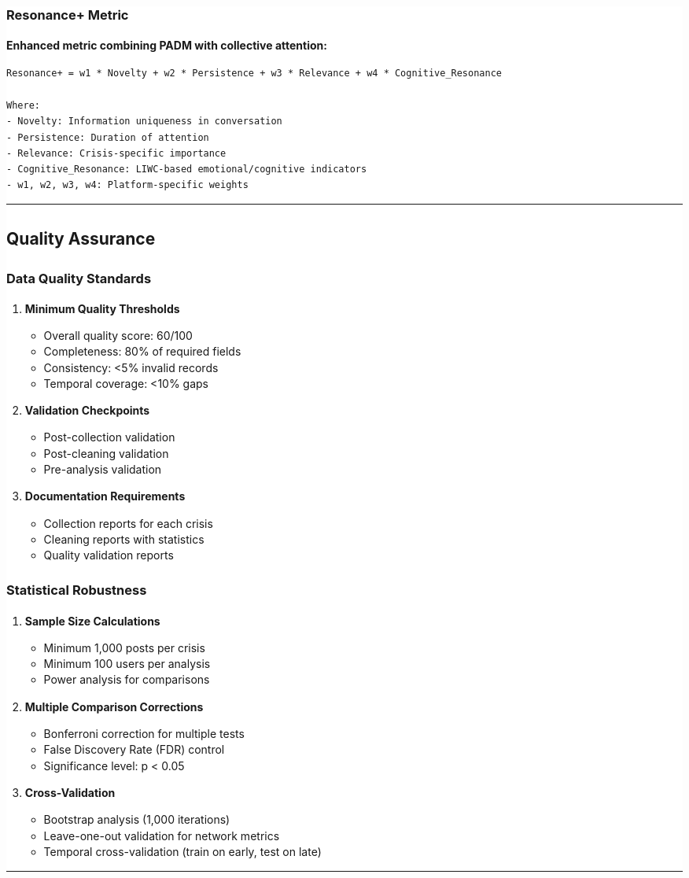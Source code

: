 ### Resonance+ Metric

**Enhanced metric combining PADM with collective attention:**

```
Resonance+ = w1 * Novelty + w2 * Persistence + w3 * Relevance + w4 * Cognitive_Resonance

Where:
- Novelty: Information uniqueness in conversation
- Persistence: Duration of attention
- Relevance: Crisis-specific importance
- Cognitive_Resonance: LIWC-based emotional/cognitive indicators
- w1, w2, w3, w4: Platform-specific weights
```

---

## Quality Assurance

### Data Quality Standards

1. **Minimum Quality Thresholds**
   - Overall quality score: 60/100
   - Completeness: 80% of required fields
   - Consistency: <5% invalid records
   - Temporal coverage: <10% gaps

2. **Validation Checkpoints**
   - Post-collection validation
   - Post-cleaning validation
   - Pre-analysis validation

3. **Documentation Requirements**
   - Collection reports for each crisis
   - Cleaning reports with statistics
   - Quality validation reports

### Statistical Robustness

1. **Sample Size Calculations**
   - Minimum 1,000 posts per crisis
   - Minimum 100 users per analysis
   - Power analysis for comparisons

2. **Multiple Comparison Corrections**
   - Bonferroni correction for multiple tests
   - False Discovery Rate (FDR) control
   - Significance level: p < 0.05

3. **Cross-Validation**
   - Bootstrap analysis (1,000 iterations)
   - Leave-one-out validation for network metrics
   - Temporal cross-validation (train on early, test on late)

---